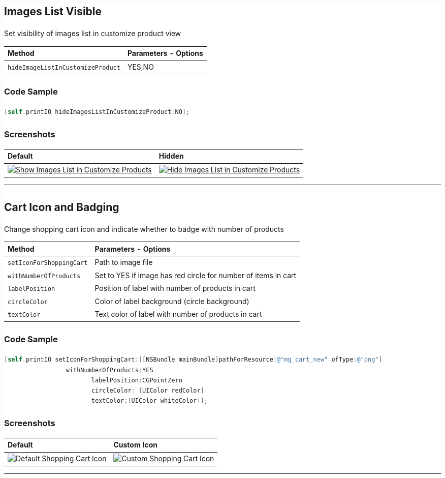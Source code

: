 
## Images List Visible

Set visibility of images list in customize product view

| Method | Parameters - Options |
| :---- | :---- |
| `hideImageListInCustomizeProduct` | YES,NO |

### Code Sample

``` Objective-C
[self.printIO hideImagesListInCustomizeProduct:NO];
```

### Screenshots

| Default | Hidden |
| :---- | :---- |
| [![Show Images List in Customize Products](https://raw.githubusercontent.com/printdotio/printio-ios-sdk/gh-pages/images/sm/hideImageListInCustomizeProduct_no.png)](https://raw.githubusercontent.com/printdotio/printio-ios-sdk/gh-pages/images/hideImageListInCustomizeProduct_no.png) | [![Hide Images List in Customize Products](https://raw.githubusercontent.com/printdotio/printio-ios-sdk/gh-pages/images/sm/hideImageListInCustomizeProduct_yes.png)](https://raw.githubusercontent.com/printdotio/printio-ios-sdk/gh-pages/images/hideImageListInCustomizeProduct_yes.png) |

---

## Cart Icon and Badging

Change shopping cart icon and indicate whether to badge with number of products

| Method | Parameters - Options |
| :---- | :---- |
| `setIconForShoppingCart` | Path to image file |
| `withNumberOfProducts` | Set to YES if image has red circle for number of items in cart |
| `labelPosition` | Position of label with number of products in cart |
| `circleColor` | Color of label background (circle background) |
| `textColor` | Text color of label with number of products in cart |

### Code Sample

``` Objective-C
[self.printIO setIconForShoppingCart:[[NSBundle mainBundle]pathForResource:@"mg_cart_new" ofType:@"png"]
                 withNumberOfProducts:YES
                        labelPosition:CGPointZero
                        circleColor: [UIColor redColor]
                        textColor:[UIColor whiteColor]];
```

### Screenshots

| Default | Custom Icon |
| :---- | :---- |
| [![Default Shopping Cart Icon](https://raw.githubusercontent.com/printdotio/printio-ios-sdk/gh-pages/images/sm/iconForShoppingCart_default-badged.png)](https://raw.githubusercontent.com/printdotio/printio-ios-sdk/gh-pages/images/iconForShoppingCart_default-badged.png) | [![Custom Shopping Cart Icon](https://raw.githubusercontent.com/printdotio/printio-ios-sdk/gh-pages/images/sm/iconForShoppingCart_custom-badged.png)](https://raw.githubusercontent.com/printdotio/printio-ios-sdk/gh-pages/images/iconForShoppingCart_custom-badged.png) |

---

  [1]: https://lh5.googleusercontent.com/-18qrMfgPFUA/U1agy25l1aI/AAAAAAAABhI/21Bg4E2MfOY/w284-h199-no/c_sta_bar.png
  [2]: https://lh3.googleusercontent.com/-dMzy5uf-6Cc/U-tz5ZxyaOI/AAAAAAAAAA0/LVXNnGjb3CU/w200-h355-no/img_options.jpg